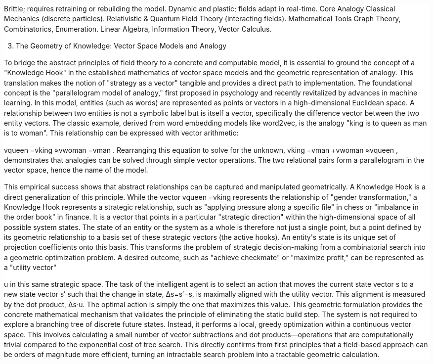 Brittle; requires retraining or rebuilding the model.
Dynamic and plastic; fields adapt in real-time.
Core Analogy
Classical Mechanics (discrete particles).
Relativistic & Quantum Field Theory (interacting fields).
Mathematical Tools
Graph Theory, Combinatorics, Enumeration.
Linear Algebra, Information Theory, Vector Calculus.

3. The Geometry of Knowledge: Vector Space Models and Analogy

To bridge the abstract principles of field theory to a concrete and computable model, it is essential to ground the concept of a "Knowledge Hook" in the established mathematics of vector space models and the geometric representation of analogy. This translation makes the notion of "strategy as a vector" tangible and provides a direct path to implementation.
The foundational concept is the "parallelogram model of analogy," first proposed in psychology and recently revitalized by advances in machine learning. In this model, entities (such as words) are represented as points or vectors in a high-dimensional Euclidean space. A relationship between two entities is not a symbolic label but is itself a vector, specifically the difference vector between the two entity vectors. The classic example, derived from word embedding models like word2vec, is the analogy "king is to queen as man is to woman". This relationship can be expressed with vector arithmetic:   




vqueen −vking ≈vwoman −vman . Rearranging this equation to solve for the unknown, vking −vman +vwoman ≈vqueen , demonstrates that analogies can be solved through simple vector operations. The two relational pairs form a parallelogram in the vector space, hence the name of the model.   


This empirical success shows that abstract relationships can be captured and manipulated geometrically. A Knowledge Hook is a direct generalization of this principle. While the vector vqueen −vking  represents the relationship of "gender transformation," a Knowledge Hook represents a strategic relationship, such as "applying pressure along a specific file" in chess or "imbalance in the order book" in finance. It is a vector that points in a particular "strategic direction" within the high-dimensional space of all possible system states.
The state of an entity or the system as a whole is therefore not just a single point, but a point defined by its geometric relationship to a basis set of these strategic vectors (the active hooks). An entity's state is its unique set of projection coefficients onto this basis. This transforms the problem of strategic decision-making from a combinatorial search into a geometric optimization problem. A desired outcome, such as "achieve checkmate" or "maximize profit," can be represented as a "utility vector"   


u in this same strategic space. The task of the intelligent agent is to select an action that moves the current state vector s to a new state vector s′ such that the change in state, Δs=s′−s, is maximally aligned with the utility vector. This alignment is measured by the dot product, Δs⋅u. The optimal action is simply the one that maximizes this value.
This geometric formulation provides the concrete mathematical mechanism that validates the principle of eliminating the static build step. The system is not required to explore a branching tree of discrete future states. Instead, it performs a local, greedy optimization within a continuous vector space. This involves calculating a small number of vector subtractions and dot products—operations that are computationally trivial compared to the exponential cost of tree search. This directly confirms from first principles that a field-based approach can be orders of magnitude more efficient, turning an intractable search problem into a tractable geometric calculation.
